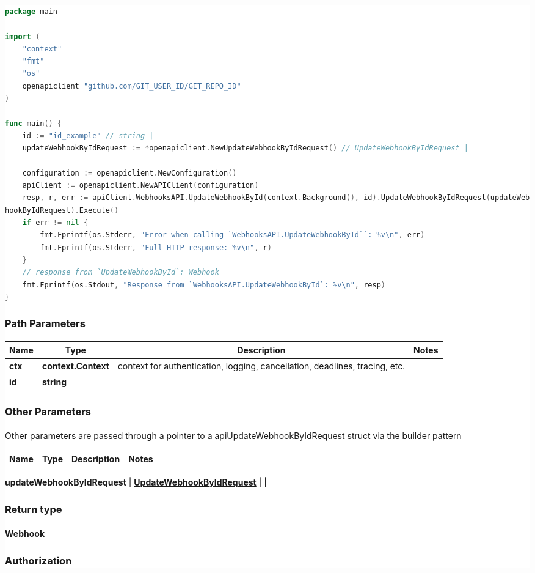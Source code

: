 ```go
package main

import (
	"context"
	"fmt"
	"os"
	openapiclient "github.com/GIT_USER_ID/GIT_REPO_ID"
)

func main() {
	id := "id_example" // string | 
	updateWebhookByIdRequest := *openapiclient.NewUpdateWebhookByIdRequest() // UpdateWebhookByIdRequest | 

	configuration := openapiclient.NewConfiguration()
	apiClient := openapiclient.NewAPIClient(configuration)
	resp, r, err := apiClient.WebhooksAPI.UpdateWebhookById(context.Background(), id).UpdateWebhookByIdRequest(updateWebhookByIdRequest).Execute()
	if err != nil {
		fmt.Fprintf(os.Stderr, "Error when calling `WebhooksAPI.UpdateWebhookById``: %v\n", err)
		fmt.Fprintf(os.Stderr, "Full HTTP response: %v\n", r)
	}
	// response from `UpdateWebhookById`: Webhook
	fmt.Fprintf(os.Stdout, "Response from `WebhooksAPI.UpdateWebhookById`: %v\n", resp)
}
```

### Path Parameters


Name | Type | Description  | Notes
------------- | ------------- | ------------- | -------------
**ctx** | **context.Context** | context for authentication, logging, cancellation, deadlines, tracing, etc.
**id** | **string** |  | 

### Other Parameters

Other parameters are passed through a pointer to a apiUpdateWebhookByIdRequest struct via the builder pattern


Name | Type | Description  | Notes
------------- | ------------- | ------------- | -------------

 **updateWebhookByIdRequest** | [**UpdateWebhookByIdRequest**](UpdateWebhookByIdRequest.md) |  | 

### Return type

[**Webhook**](Webhook.md)

### Authorization
